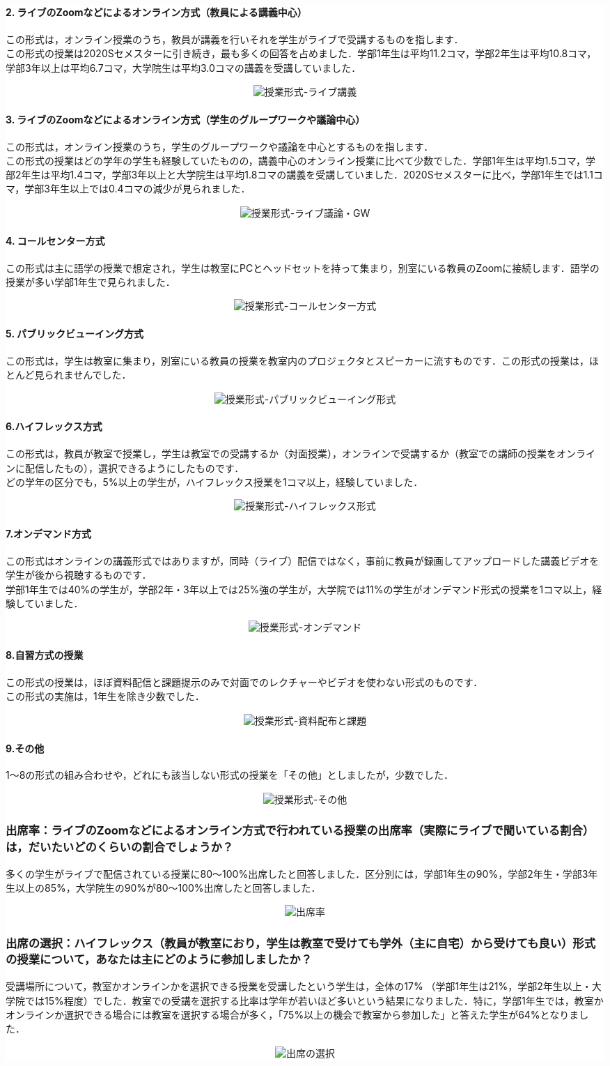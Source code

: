 #### 2. ライブのZoomなどによるオンライン方式（教員による講義中心）
この形式は，オンライン授業のうち，教員が講義を行いそれを学生がライブで受講するものを指します．   
この形式の授業は2020Sセメスターに引き続き，最も多くの回答を占めました．学部1年⽣は平均11.2コマ，学部2年⽣は平均10.8コマ，学部3年以上は平均6.7コマ，⼤学院生は平均3.0コマの講義を受講していました．
<center><img src="img/09.svg" alt="授業形式-ライブ講義" width="88%"></center>

#### 3. ライブのZoomなどによるオンライン方式（学生のグループワークや議論中心）
この形式は，オンライン授業のうち，学生のグループワークや議論を中心とするものを指します．   
この形式の授業はどの学年の学生も経験していたものの，講義中心のオンライン授業に⽐べて少数でした．学部1年⽣は平均1.5コマ，学部2年⽣は平均1.4コマ，学部3年以上と⼤学院生は平均1.8コマの講義を受講していました．2020Sセメスターに比べ，学部1年生では1.1コマ，学部3年生以上では0.4コマの減少が見られました．   
<center><img src="img/10.svg" alt="授業形式-ライブ議論・GW" width="88%"></center>

#### 4. コールセンター方式
この形式は主に語学の授業で想定され，学生は教室にPCとヘッドセットを持って集まり，別室にいる教員のZoomに接続します．語学の授業が多い学部1年生で見られました．
<center><img src="img/11.svg" alt="授業形式-コールセンター方式" width="88%"></center>

#### 5. パブリックビューイング方式
この形式は，学生は教室に集まり，別室にいる教員の授業を教室内のプロジェクタとスピーカーに流すものです．この形式の授業は，ほとんど見られませんでした．
<center><img src="img/12.svg" alt="授業形式-パブリックビューイング形式" width="88%"></center>

#### 6.ハイフレックス方式  
この形式は，教員が教室で授業し，学生は教室での受講するか（対面授業），オンラインで受講するか（教室での講師の授業をオンラインに配信したもの），選択できるようにしたものです．   
どの学年の区分でも，5%以上の学生が，ハイフレックス授業を1コマ以上，経験していました．
<center><img src="img/13.svg" alt="授業形式-ハイフレックス形式" width="88%"></center>

#### 7.オンデマンド方式  
この形式はオンラインの講義形式ではありますが，同時（ライブ）配信ではなく，事前に教員が録画してアップロードした講義ビデオを学生が後から視聴するものです．   
学部1年生では40%の学生が，学部2年・3年以上では25%強の学生が，大学院では11%の学生がオンデマンド形式の授業を1コマ以上，経験していました．
<center><img src="img/14.svg" alt="授業形式-オンデマンド" width="88%"></center>

#### 8.自習方式の授業  
この形式の授業は，ほぼ資料配信と課題提示のみで対面でのレクチャーやビデオを使わない形式のものです．   
この形式の実施は，1年生を除き少数でした．  
<center><img src="img/15.svg" alt="授業形式-資料配布と課題" width="88%"></center>

#### 9.その他   
1〜8の形式の組み合わせや，どれにも該当しない形式の授業を「その他」としましたが，少数でした．    
<center><img src="img/16.svg" alt="授業形式-その他" width="88%"></center>

### 出席率：ライブのZoomなどによるオンライン方式で行われている授業の出席率（実際にライブで聞いている割合）は，だいたいどのくらいの割合でしょうか？  
多くの学生がライブで配信されている授業に80〜100%出席したと回答しました．区分別には，学部1年生の90%，学部2年生・学部3年生以上の85%，大学院生の90%が80〜100%出席したと回答しました．
<center><img src="img/17.svg" alt="出席率" width="88%"></center>

### 出席の選択：ハイフレックス（教員が教室におり，学生は教室で受けても学外（主に自宅）から受けても良い）形式の授業について，あなたは主にどのように参加しましたか？
受講場所について，教室かオンラインかを選択できる授業を受講したという学生は，全体の17% （学部1年生は21%，学部2年生以上・大学院では15%程度）でした．教室での受講を選択する比率は学年が若いほど多いという結果になりました．特に，学部1年生では，教室かオンラインか選択できる場合には教室を選択する場合が多く，「75%以上の機会で教室から参加した」と答えた学生が64%となりました．   
<center><img src="img/18.svg" alt="出席の選択" width="88%"></center>
